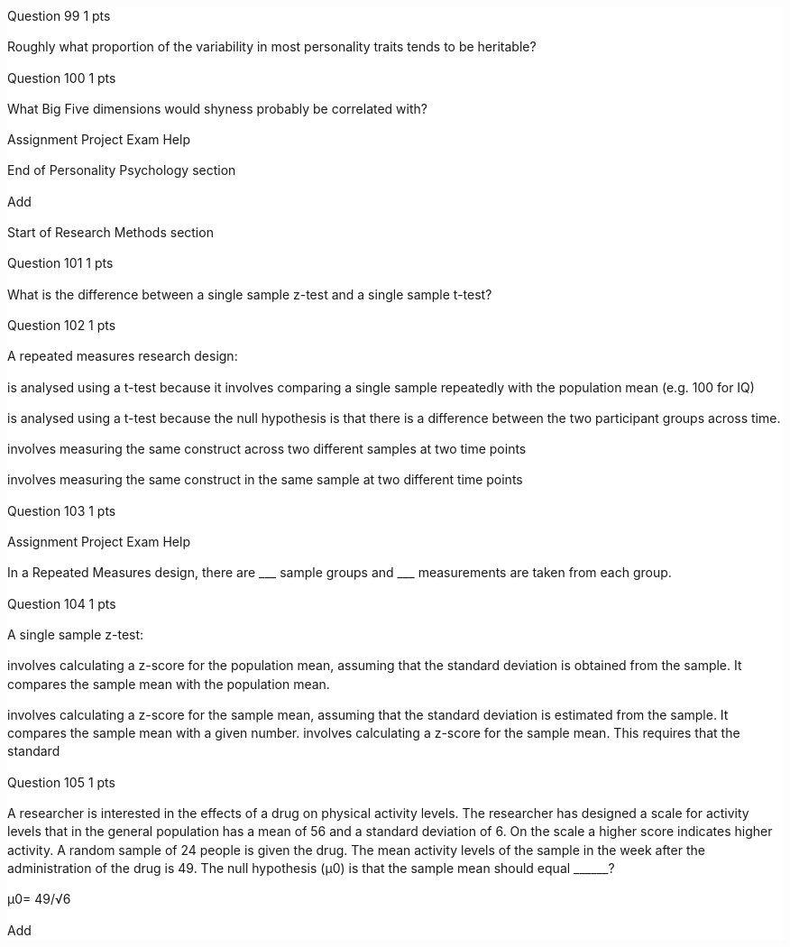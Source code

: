 Question 99 1 pts

Roughly what proportion of the variability in most personality traits tends to be heritable?

Question 100 1 pts

What Big Five dimensions would shyness probably be correlated with?

Assignment Project Exam Help

End of Personality Psychology section

Add

Start of Research Methods section

Question 101 1 pts

What is the difference between a single sample z-test and a single sample t-test?

Question 102 1 pts

A repeated measures research design:

is analysed using a t-test because it involves comparing a single sample repeatedly with the population mean (e.g. 100 for IQ)

is analysed using a t-test because the null hypothesis is that there is a difference between the two participant groups across time.

involves measuring the same construct across two different samples at two time points

involves measuring the same construct in the same sample at two different time points

Question 103 1 pts

Assignment Project Exam Help

In a Repeated Measures design, there are ___ sample groups and ___ measurements are taken from each group.

Question 104 1 pts

A single sample z-test:

involves calculating a z-score for the population mean, assuming that the standard deviation is obtained from the sample. It compares the sample mean with the population mean.

involves calculating a z-score for the sample mean, assuming that the standard deviation is estimated from the sample. It compares the sample mean with a given number. involves calculating a z-score for the sample mean. This requires that the standard

Question 105 1 pts

A researcher is interested in the effects of a drug on physical activity levels. The researcher has designed a scale for activity levels that in the general population has a mean of 56 and a standard deviation of 6. On the scale a higher score indicates higher activity. A random sample of 24 people is given the drug. The mean activity levels of the sample in the week after the administration of the drug is 49. The null hypothesis (μ0) is that the sample mean should equal ______?

μ0= 49/√6

Add

